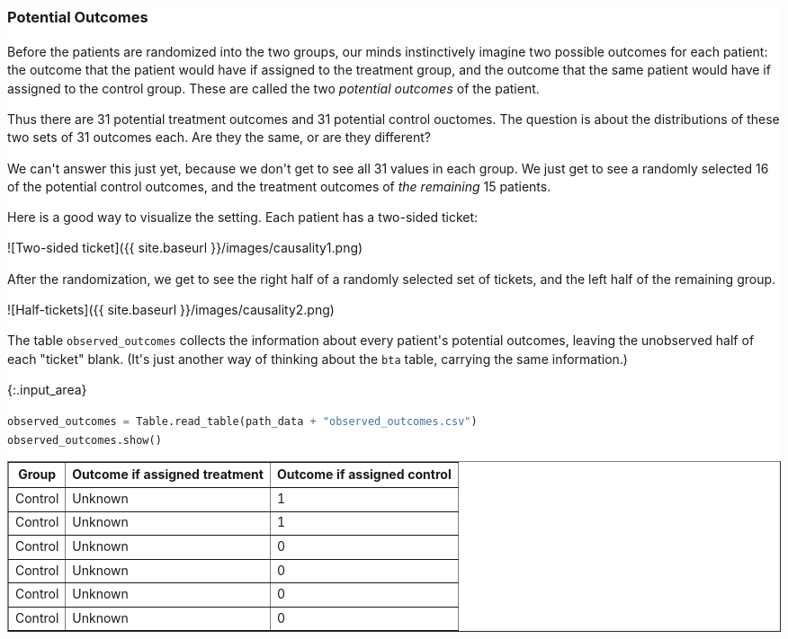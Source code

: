 ### Potential Outcomes ###
Before the patients are randomized into the two groups, our minds instinctively imagine two possible outcomes for each patient: the outcome that the patient would have if assigned to the treatment group, and the outcome that the same patient would have if assigned to the control group. These are called the two *potential outcomes* of the patient.

Thus there are 31 potential treatment outcomes and 31 potential control ouctomes. The question is about the distributions of these two sets of 31 outcomes each. Are they the same, or are they different?

We can't answer this just yet, because we don't get to see all 31 values in each group. We just get to see a randomly selected 16 of the potential control outcomes, and the treatment outcomes of *the remaining* 15 patients. 

Here is a good way to visualize the setting. Each patient has a two-sided ticket:

![Two-sided ticket]({{ site.baseurl }}/images/causality1.png)

After the randomization, we get to see the right half of a randomly selected set of tickets, and the left half of the remaining group.

![Half-tickets]({{ site.baseurl }}/images/causality2.png)

The table `observed_outcomes` collects the information about every patient's potential outcomes, leaving the unobserved half of each "ticket" blank.  (It's just another way of thinking about the `bta` table, carrying the same information.)


{:.input_area}
```python
observed_outcomes = Table.read_table(path_data + "observed_outcomes.csv")
observed_outcomes.show()
```


<div markdown="0">
<table border="1" class="dataframe">
    <thead>
        <tr>
            <th>Group</th> <th>Outcome if assigned treatment</th> <th>Outcome if assigned control</th>
        </tr>
    </thead>
    <tbody>
        <tr>
            <td>Control  </td> <td>Unknown                      </td> <td>1                          </td>
        </tr>
    </tbody>
        <tr>
            <td>Control  </td> <td>Unknown                      </td> <td>1                          </td>
        </tr>
    </tbody>
        <tr>
            <td>Control  </td> <td>Unknown                      </td> <td>0                          </td>
        </tr>
    </tbody>
        <tr>
            <td>Control  </td> <td>Unknown                      </td> <td>0                          </td>
        </tr>
    </tbody>
        <tr>
            <td>Control  </td> <td>Unknown                      </td> <td>0                          </td>
        </tr>
    </tbody>
        <tr>
            <td>Control  </td> <td>Unknown                      </td> <td>0                          </td>
        </tr>
    </tbody>